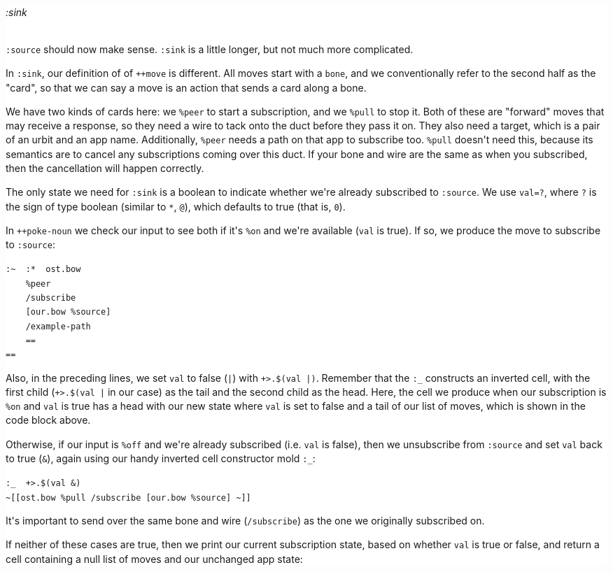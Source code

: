 ###### :sink

`:source` should now make sense. `:sink` is a little longer, but not much more
complicated.

In `:sink`, our definition of of `++move` is different. All moves start
with a `bone`, and we conventionally refer to the second half as the "card", so
that we can say a move is an action that sends a card along a bone.

We have two kinds of cards here: we `%peer` to start a subscription, and we
`%pull` to stop it. Both of these are "forward" moves that may receive a
response, so they need a wire to tack onto the duct before they pass it on. They
also need a target, which is a pair of an urbit and an app name. Additionally,
`%peer` needs a path on that app to subscribe too. `%pull` doesn't need this,
because its semantics are to cancel any subscriptions coming over this duct. If
your bone and wire are the same as when you subscribed, then the cancellation
will happen correctly.

The only state we need for `:sink` is a boolean to indicate whether
we're already subscribed to `:source`. We use `val=?`, where `?`
is the sign of type boolean (similar to `*`, `@`), which defaults to true (that
is, `0`).

In `++poke-noun` we check our input to see both if it's `%on` and we're
available (`val` is true). If so, we produce the move to subscribe to
`:source`:

```hoon
:~  :*  ost.bow
    %peer
    /subscribe
    [our.bow %source]
    /example-path
    ==
==
```

Also, in the preceding lines, we set `val` to false (`|`) with `+>.$(val |)`.
Remember that the `:_` constructs an inverted cell, with the first child
(`+>.$(val |` in our case) as the tail and the second child as the head. Here,
the cell we produce when our subscription is `%on` and `val` is true has a
head with our new state where `val` is set to false and a tail of our list of
moves, which is shown in the code block above.

Otherwise, if our input is `%off` and we're already subscribed (i.e. `val`
is false), then we unsubscribe from `:source` and set `val` back to true (`&`),
again using our handy inverted cell constructor mold `:_`:

```hoon
:_  +>.$(val &)
~[[ost.bow %pull /subscribe [our.bow %source] ~]]
```

It's important to send over the same bone and wire (`/subscribe`) as the
one we originally subscribed on.

If neither of these cases are true, then we print our current subscription
state, based on whether `val` is true or false, and return a cell containing
a null list of moves and our unchanged app state:
